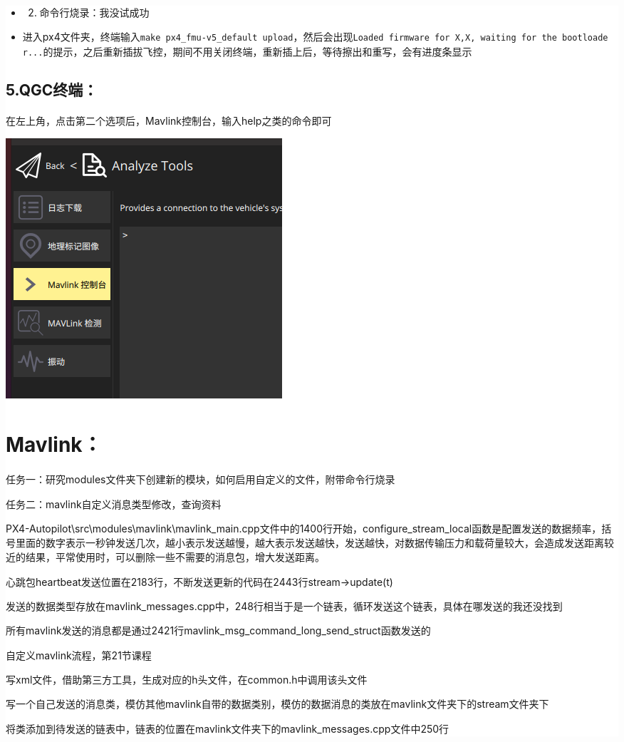    - 2. 命令行烧录：我没试成功

   -  进入px4文件夹，终端输入`make px4_fmu-v5_default upload`，然后会出现`Loaded firmware for X,X, waiting for the bootloader...`的提示，之后重新插拔飞控，期间不用关闭终端，重新插上后，等待擦出和重写，会有进度条显示



## 5.QGC终端：

在左上角，点击第二个选项后，Mavlink控制台，输入help之类的命令即可

<img src="picture\image-20240229213741897.png"  >



# Mavlink：

任务一：研究modules文件夹下创建新的模块，如何启用自定义的文件，附带命令行烧录

任务二：mavlink自定义消息类型修改，查询资料

PX4-Autopilot\src\modules\mavlink\mavlink_main.cpp文件中的1400行开始，configure_stream_local函数是配置发送的数据频率，括号里面的数字表示一秒钟发送几次，越小表示发送越慢，越大表示发送越快，发送越快，对数据传输压力和载荷量较大，会造成发送距离较近的结果，平常使用时，可以删除一些不需要的消息包，增大发送距离。

心跳包heartbeat发送位置在2183行，不断发送更新的代码在2443行stream->update(t)

发送的数据类型存放在mavlink_messages.cpp中，248行相当于是一个链表，循环发送这个链表，具体在哪发送的我还没找到

所有mavlink发送的消息都是通过2421行mavlink_msg_command_long_send_struct函数发送的

自定义mavlink流程，第21节课程



写xml文件，借助第三方工具，生成对应的h头文件，在common.h中调用该头文件

写一个自己发送的消息类，模仿其他mavlink自带的数据类别，模仿的数据消息的类放在mavlink文件夹下的stream文件夹下

将类添加到待发送的链表中，链表的位置在mavlink文件夹下的mavlink_messages.cpp文件中250行
